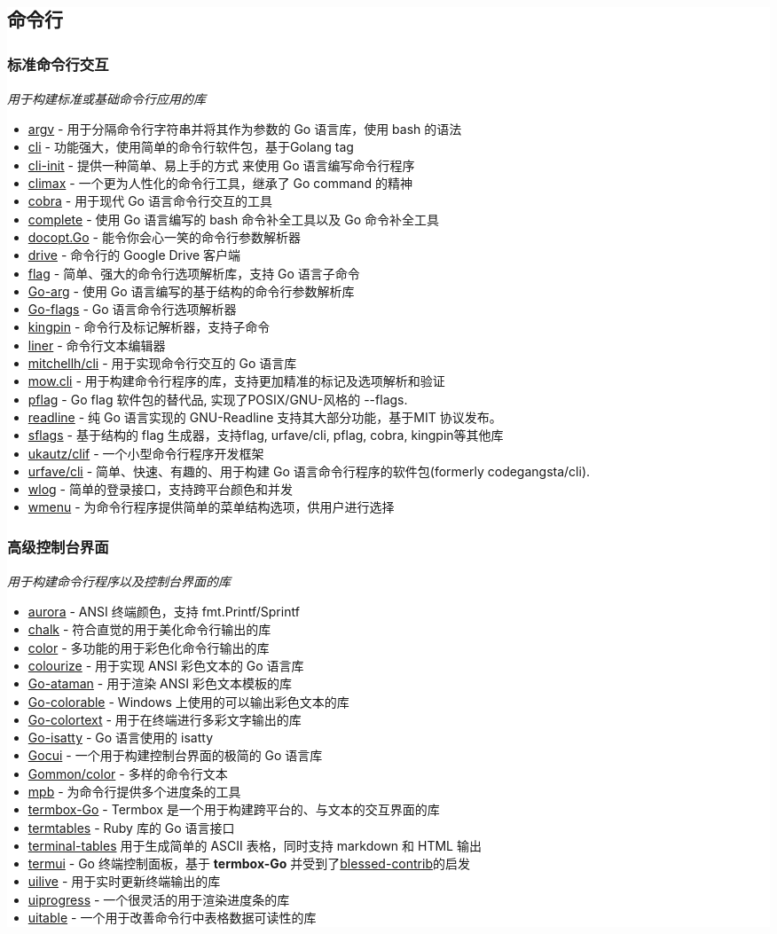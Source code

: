 ## 命令行

### 标准命令行交互

_用于构建标准或基础命令行应用的库_

- [argv](https://github.com/cosiner/argv) - 用于分隔命令行字符串并将其作为参数的 Go 语言库，使用 bash 的语法
- [cli](https://github.com/mkideal/cli) - 功能强大，使用简单的命令行软件包，基于Golang tag
- [cli-init](https://github.com/tcnksm/gcli) - 提供一种简单、易上手的方式 来使用 Go 语言编写命令行程序
- [climax](http://github.com/tucnak/climax) - 一个更为人性化的命令行工具，继承了 Go command 的精神
- [cobra](https://github.com/spf13/cobra) - 用于现代 Go 语言命令行交互的工具
- [complete](https://github.com/posener/complete) - 使用 Go 语言编写的 bash 命令补全工具以及 Go 命令补全工具
- [docopt.Go](https://github.com/docopt/docopt.Go) - 能令你会心一笑的命令行参数解析器
- [drive](https://github.com/odeke-em/drive) - 命令行的 Google Drive 客户端
- [flag](https://github.com/cosiner/flag) - 简单、强大的命令行选项解析库，支持 Go 语言子命令
- [Go-arg](https://github.com/alexflint/Go-arg) - 使用 Go 语言编写的基于结构的命令行参数解析库
- [Go-flags](https://github.com/jessevdk/Go-flags) - Go 语言命令行选项解析器
- [kingpin](https://github.com/alecthomas/kingpin) - 命令行及标记解析器，支持子命令
- [liner](https://github.com/peterh/liner) - 命令行文本编辑器
- [mitchellh/cli](https://github.com/mitchellh/cli) - 用于实现命令行交互的 Go 语言库
- [mow.cli](https://github.com/jawher/mow.cli) - 用于构建命令行程序的库，支持更加精准的标记及选项解析和验证
- [pflag](https://github.com/spf13/pflag) - Go flag 软件包的替代品, 实现了POSIX/GNU-风格的 --flags.
- [readline](https://github.com/chzyer/readline) - 纯 Go 语言实现的 GNU-Readline 支持其大部分功能，基于MIT 协议发布。
- [sflags](https://github.com/octaGo/sflags) - 基于结构的 flag 生成器，支持flag, urfave/cli, pflag, cobra, kingpin等其他库
- [ukautz/clif](https://github.com/ukautz/clif) - 一个小型命令行程序开发框架
- [urfave/cli](https://github.com/urfave/cli) - 简单、快速、有趣的、用于构建 Go 语言命令行程序的软件包(formerly codegangsta/cli).
- [wlog](https://github.com/dixonwille/wlog) - 简单的登录接口，支持跨平台颜色和并发
- [wmenu](https://github.com/dixonwille/wmenu) - 为命令行程序提供简单的菜单结构选项，供用户进行选择

### 高级控制台界面

_用于构建命令行程序以及控制台界面的库_

- [aurora](https://github.com/logrusorgru/aurora) - ANSI 终端颜色，支持 fmt.Printf/Sprintf
- [chalk](https://github.com/ttacon/chalk) - 符合直觉的用于美化命令行输出的库
- [color](http://github.com/gookit/color) - 多功能的用于彩色化命令行输出的库
- [colourize](https://github.com/TreyBastian/colourize) - 用于实现 ANSI 彩色文本的 Go 语言库
- [Go-ataman](https://github.com/workanator/Go-ataman) - 用于渲染 ANSI 彩色文本模板的库
- [Go-colorable](https://github.com/mattn/Go-colorable) - Windows 上使用的可以输出彩色文本的库
- [Go-colortext](https://github.com/daviddengcn/Go-colortext) - 用于在终端进行多彩文字输出的库
- [Go-isatty](https://github.com/mattn/Go-isatty) - Go 语言使用的 isatty
- [Gocui](https://github.com/jroimartin/Gocui) - 一个用于构建控制台界面的极简的 Go 语言库
- [Gommon/color](https://github.com/labstack/Gommon/tree/master/color) - 多样的命令行文本
- [mpb](https://github.com/vbauerster/mpb) - 为命令行提供多个进度条的工具
- [termbox-Go](https://github.com/nsf/termbox-Go) - Termbox 是一个用于构建跨平台的、与文本的交互界面的库
- [termtables](https://github.com/apcera/termtables) - Ruby 库的 Go 语言接口
- [terminal-tables](https://github.com/tj/terminal-table) 用于生成简单的 ASCII 表格，同时支持 markdown 和 HTML 输出
- [termui](https://github.com/gizak/termui) - Go 终端控制面板，基于 **termbox-Go** 并受到了[blessed-contrib](https://github.com/yaronn/blessed-contrib)的启发
- [uilive](https://github.com/Gosuri/uilive) - 用于实时更新终端输出的库
- [uiprogress](https://github.com/Gosuri/uiprogress) - 一个很灵活的用于渲染进度条的库
- [uitable](https://github.com/Gosuri/uitable) - 一个用于改善命令行中表格数据可读性的库
